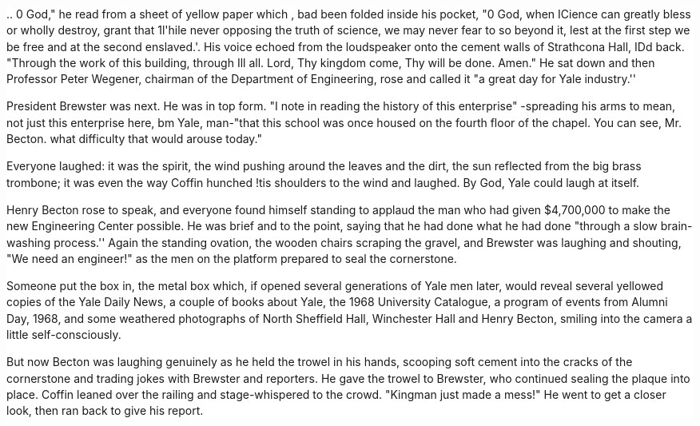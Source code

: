 .. 0 God," he read from a sheet of yellow paper which 
, bad been folded inside his pocket, "0 God, when 
ICience can greatly bless or wholly destroy, grant that 
1l'hile never opposing the truth of science, we may never 
fear to so beyond it, lest at the first step we be free and 
at the second enslaved.'. His voice echoed from the 
loudspeaker onto the cement walls of Strathcona Hall, 
IDd back. "Through the work of this building, through 
Ill all. Lord, Thy kingdom come, Thy will be done. 
Amen." He sat down and then Professor Peter Wegener, 
chairman of the Department of Engineering, rose and 
called it "a great day for Yale industry.'' 

President Brewster was next. He was in top form. 
"I note in reading the history of this enterprise" 
-spreading his arms to mean, not just this enterprise 
here, bm Yale, man-"that this school was once housed 
on the fourth floor of the chapel. You can see, 
Mr. Becton. what difficulty that would arouse today." 

Everyone laughed: it was the spirit, the wind pushing 
around the leaves and the dirt, the sun reflected from the 
big brass trombone; it was even the way Coffin hunched 
!tis shoulders to the wind and laughed. By God, Yale 
could laugh at itself. 

Henry Becton rose to speak, and everyone found 
himself standing to applaud the man who had given 
$4,700,000 to make the new Engineering Center 
possible. He was brief and to the point, saying that he 
had done what he had done "through a slow brain-
washing process.'' Again the standing ovation, the 
wooden chairs scraping the gravel, and Brewster was 
laughing and shouting, "We need an engineer!" as the 
men on the platform prepared to seal the cornerstone. 

Someone put the box in, the metal box which, if opened 
several generations of Yale men later, would reveal 
several yellowed copies of the Yale Daily News, a 
couple of books about Yale, the 1968 University 
Catalogue, a program of events from Alumni Day, 1968, 
and some weathered photographs of North Sheffield 
Hall, Winchester Hall and Henry Becton, smiling into 
the camera a little self-consciously. 

But now Becton was laughing genuinely as he held 
the trowel in his hands, scooping soft cement into the 
cracks of the cornerstone and trading jokes with 
Brewster and reporters. He gave the trowel to Brewster, 
who continued sealing the plaque into place. Coffin 
leaned over the railing and stage-whispered to the crowd. 
"Kingman just made a mess!" He went to get a 
closer look, then ran back to give his report. 
